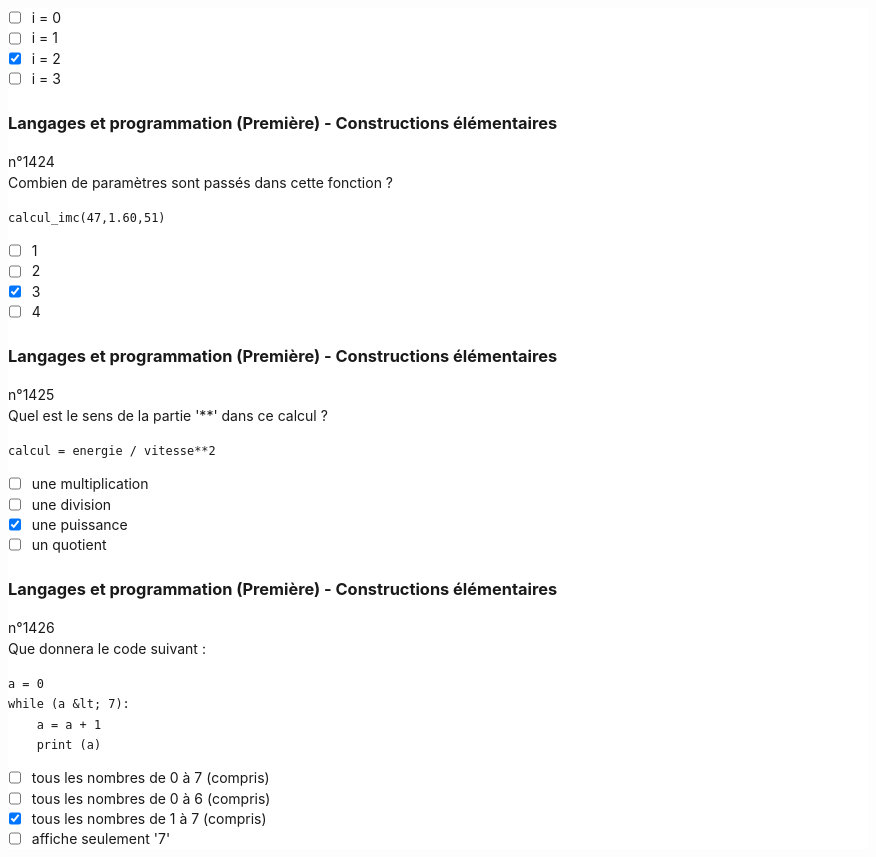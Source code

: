 - [ ] i = 0
- [ ] i = 1
- [X] i = 2
- [ ] i = 3

### Langages et programmation (Première) - Constructions élémentaires
n°1424
<br>
Combien de paramètres sont passés dans cette fonction ?<br>
```{.quiz}
calcul_imc(47,1.60,51)
```



- [ ] 1
- [ ] 2
- [X] 3
- [ ] 4

### Langages et programmation (Première) - Constructions élémentaires
n°1425
<br>
Quel est le sens de la partie '\*\*' dans ce calcul ?<br>
```{.quiz}
calcul = energie / vitesse**2
```



- [ ] une multiplication
- [ ] une division
- [X] une puissance
- [ ] un quotient

### Langages et programmation (Première) - Constructions élémentaires
n°1426
<br>
Que donnera le code suivant :<br>
```{.quiz}
a = 0
while (a &lt; 7):
    a = a + 1
    print (a)
```



- [ ] tous les nombres de 0 à 7 (compris)
- [ ] tous les nombres de 0 à 6 (compris)
- [X] tous les nombres de 1 à 7 (compris)
- [ ] affiche seulement '7'
